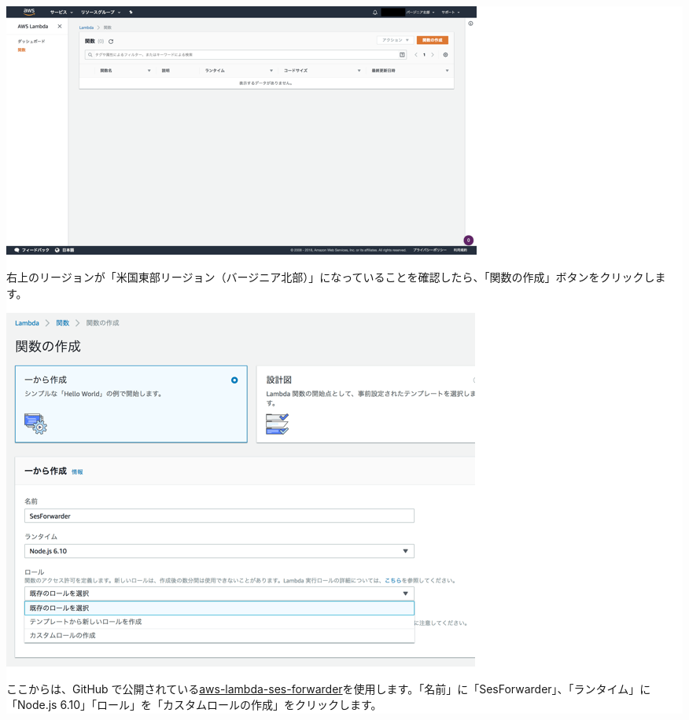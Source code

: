 ![](19-fs8-1.png)

右上のリージョンが「米国東部リージョン（バージニア北部）」になっていることを確認したら、「関数の作成」ボタンをクリックします。

![](20-fs8.png)

ここからは、GitHub で公開されている[aws-lambda-ses-forwarder](https://github.com/arithmetric/aws-lambda-ses-forwarder)を使用します。「名前」に「SesForwarder」、「ランタイム」に「Node.js 6.10」「ロール」を「カスタムロールの作成」をクリックします。
